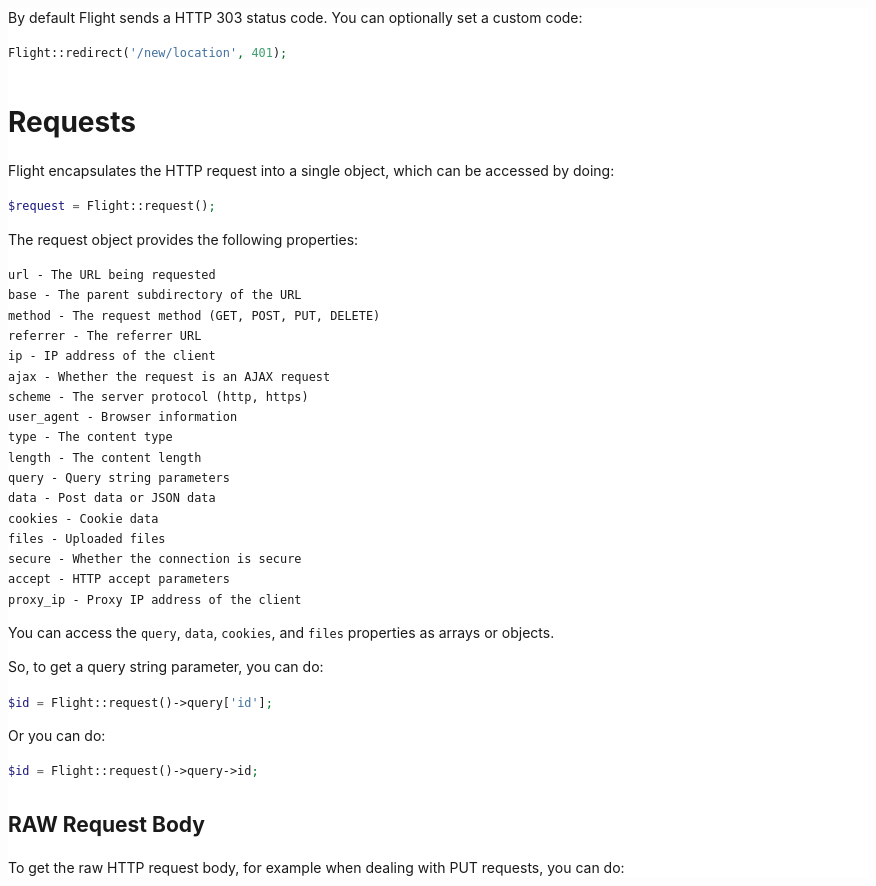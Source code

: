 By default Flight sends a HTTP 303 status code. You can optionally set a
custom code:

```php
Flight::redirect('/new/location', 401);
```

# Requests

Flight encapsulates the HTTP request into a single object, which can be
accessed by doing:

```php
$request = Flight::request();
```

The request object provides the following properties:

```
url - The URL being requested
base - The parent subdirectory of the URL
method - The request method (GET, POST, PUT, DELETE)
referrer - The referrer URL
ip - IP address of the client
ajax - Whether the request is an AJAX request
scheme - The server protocol (http, https)
user_agent - Browser information
type - The content type
length - The content length
query - Query string parameters
data - Post data or JSON data
cookies - Cookie data
files - Uploaded files
secure - Whether the connection is secure
accept - HTTP accept parameters
proxy_ip - Proxy IP address of the client
```

You can access the `query`, `data`, `cookies`, and `files` properties
as arrays or objects.

So, to get a query string parameter, you can do:

```php
$id = Flight::request()->query['id'];
```

Or you can do:

```php
$id = Flight::request()->query->id;
```

## RAW Request Body

To get the raw HTTP request body, for example when dealing with PUT requests, you can do:
